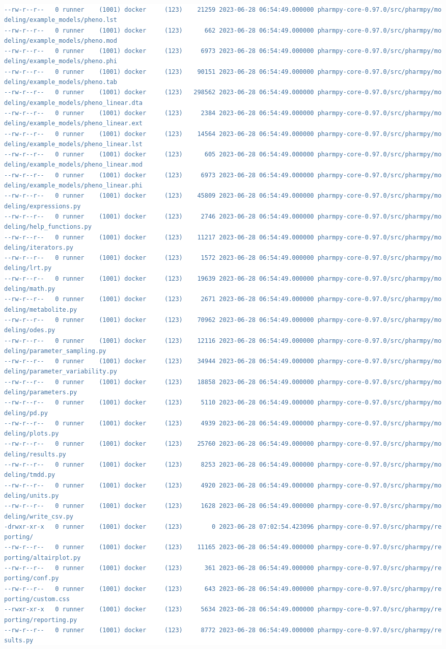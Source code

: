 ```diff
--rw-r--r--   0 runner    (1001) docker     (123)    21259 2023-06-28 06:54:49.000000 pharmpy-core-0.97.0/src/pharmpy/modeling/example_models/pheno.lst
--rw-r--r--   0 runner    (1001) docker     (123)      662 2023-06-28 06:54:49.000000 pharmpy-core-0.97.0/src/pharmpy/modeling/example_models/pheno.mod
--rw-r--r--   0 runner    (1001) docker     (123)     6973 2023-06-28 06:54:49.000000 pharmpy-core-0.97.0/src/pharmpy/modeling/example_models/pheno.phi
--rw-r--r--   0 runner    (1001) docker     (123)    90151 2023-06-28 06:54:49.000000 pharmpy-core-0.97.0/src/pharmpy/modeling/example_models/pheno.tab
--rw-r--r--   0 runner    (1001) docker     (123)   298562 2023-06-28 06:54:49.000000 pharmpy-core-0.97.0/src/pharmpy/modeling/example_models/pheno_linear.dta
--rw-r--r--   0 runner    (1001) docker     (123)     2384 2023-06-28 06:54:49.000000 pharmpy-core-0.97.0/src/pharmpy/modeling/example_models/pheno_linear.ext
--rw-r--r--   0 runner    (1001) docker     (123)    14564 2023-06-28 06:54:49.000000 pharmpy-core-0.97.0/src/pharmpy/modeling/example_models/pheno_linear.lst
--rw-r--r--   0 runner    (1001) docker     (123)      605 2023-06-28 06:54:49.000000 pharmpy-core-0.97.0/src/pharmpy/modeling/example_models/pheno_linear.mod
--rw-r--r--   0 runner    (1001) docker     (123)     6973 2023-06-28 06:54:49.000000 pharmpy-core-0.97.0/src/pharmpy/modeling/example_models/pheno_linear.phi
--rw-r--r--   0 runner    (1001) docker     (123)    45809 2023-06-28 06:54:49.000000 pharmpy-core-0.97.0/src/pharmpy/modeling/expressions.py
--rw-r--r--   0 runner    (1001) docker     (123)     2746 2023-06-28 06:54:49.000000 pharmpy-core-0.97.0/src/pharmpy/modeling/help_functions.py
--rw-r--r--   0 runner    (1001) docker     (123)    11217 2023-06-28 06:54:49.000000 pharmpy-core-0.97.0/src/pharmpy/modeling/iterators.py
--rw-r--r--   0 runner    (1001) docker     (123)     1572 2023-06-28 06:54:49.000000 pharmpy-core-0.97.0/src/pharmpy/modeling/lrt.py
--rw-r--r--   0 runner    (1001) docker     (123)    19639 2023-06-28 06:54:49.000000 pharmpy-core-0.97.0/src/pharmpy/modeling/math.py
--rw-r--r--   0 runner    (1001) docker     (123)     2671 2023-06-28 06:54:49.000000 pharmpy-core-0.97.0/src/pharmpy/modeling/metabolite.py
--rw-r--r--   0 runner    (1001) docker     (123)    70962 2023-06-28 06:54:49.000000 pharmpy-core-0.97.0/src/pharmpy/modeling/odes.py
--rw-r--r--   0 runner    (1001) docker     (123)    12116 2023-06-28 06:54:49.000000 pharmpy-core-0.97.0/src/pharmpy/modeling/parameter_sampling.py
--rw-r--r--   0 runner    (1001) docker     (123)    34944 2023-06-28 06:54:49.000000 pharmpy-core-0.97.0/src/pharmpy/modeling/parameter_variability.py
--rw-r--r--   0 runner    (1001) docker     (123)    18858 2023-06-28 06:54:49.000000 pharmpy-core-0.97.0/src/pharmpy/modeling/parameters.py
--rw-r--r--   0 runner    (1001) docker     (123)     5110 2023-06-28 06:54:49.000000 pharmpy-core-0.97.0/src/pharmpy/modeling/pd.py
--rw-r--r--   0 runner    (1001) docker     (123)     4939 2023-06-28 06:54:49.000000 pharmpy-core-0.97.0/src/pharmpy/modeling/plots.py
--rw-r--r--   0 runner    (1001) docker     (123)    25760 2023-06-28 06:54:49.000000 pharmpy-core-0.97.0/src/pharmpy/modeling/results.py
--rw-r--r--   0 runner    (1001) docker     (123)     8253 2023-06-28 06:54:49.000000 pharmpy-core-0.97.0/src/pharmpy/modeling/tmdd.py
--rw-r--r--   0 runner    (1001) docker     (123)     4920 2023-06-28 06:54:49.000000 pharmpy-core-0.97.0/src/pharmpy/modeling/units.py
--rw-r--r--   0 runner    (1001) docker     (123)     1628 2023-06-28 06:54:49.000000 pharmpy-core-0.97.0/src/pharmpy/modeling/write_csv.py
-drwxr-xr-x   0 runner    (1001) docker     (123)        0 2023-06-28 07:02:54.423096 pharmpy-core-0.97.0/src/pharmpy/reporting/
--rw-r--r--   0 runner    (1001) docker     (123)    11165 2023-06-28 06:54:49.000000 pharmpy-core-0.97.0/src/pharmpy/reporting/altairplot.py
--rw-r--r--   0 runner    (1001) docker     (123)      361 2023-06-28 06:54:49.000000 pharmpy-core-0.97.0/src/pharmpy/reporting/conf.py
--rw-r--r--   0 runner    (1001) docker     (123)      643 2023-06-28 06:54:49.000000 pharmpy-core-0.97.0/src/pharmpy/reporting/custom.css
--rwxr-xr-x   0 runner    (1001) docker     (123)     5634 2023-06-28 06:54:49.000000 pharmpy-core-0.97.0/src/pharmpy/reporting/reporting.py
--rw-r--r--   0 runner    (1001) docker     (123)     8772 2023-06-28 06:54:49.000000 pharmpy-core-0.97.0/src/pharmpy/results.py
```